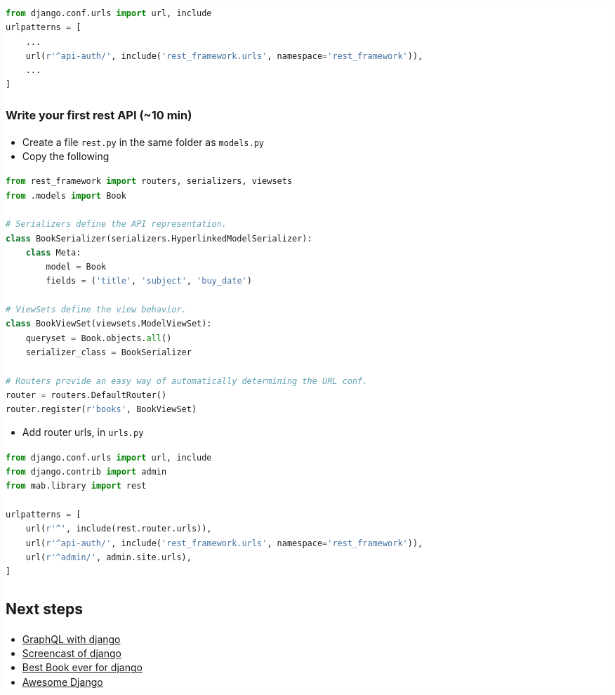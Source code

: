 ```python
from django.conf.urls import url, include
urlpatterns = [
    ...
    url(r'^api-auth/', include('rest_framework.urls', namespace='rest_framework')),
    ...
]
```

### Write your first rest API (~10 min)

- Create a file `rest.py` in the same folder as `models.py`
- Copy the following

```python
from rest_framework import routers, serializers, viewsets
from .models import Book

# Serializers define the API representation.
class BookSerializer(serializers.HyperlinkedModelSerializer):
    class Meta:
        model = Book
        fields = ('title', 'subject', 'buy_date')

# ViewSets define the view behavior.
class BookViewSet(viewsets.ModelViewSet):
    queryset = Book.objects.all()
    serializer_class = BookSerializer

# Routers provide an easy way of automatically determining the URL conf.
router = routers.DefaultRouter()
router.register(r'books', BookViewSet)
```

- Add router urls, in `urls.py`

```python
from django.conf.urls import url, include
from django.contrib import admin
from mab.library import rest

urlpatterns = [
    url(r'^', include(rest.router.urls)),
    url(r'^api-auth/', include('rest_framework.urls', namespace='rest_framework')),
    url(r'^admin/', admin.site.urls),
]
```

## Next steps

- [GraphQL with django](http://docs.graphene-python.org/projects/django/en/latest/tutorial-relay/)
- [Screencast of django](https://godjango.com/)
- [Best Book ever for django](https://www.twoscoopspress.com/products/two-scoops-of-django-1-11)
- [Awesome Django](http://awesome-django.com/#awesome-django)
